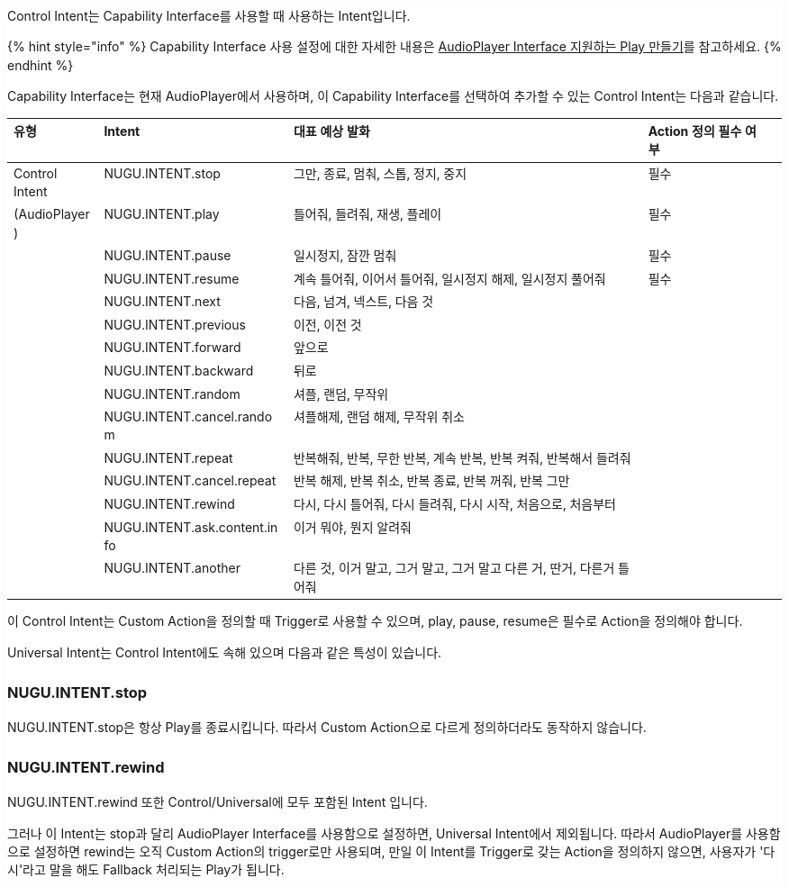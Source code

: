 Control Intent는 Capability Interface를 사용할 때 사용하는 Intent입니다.

{% hint style="info" %}
Capability Interface 사용 설정에 대한 자세한 내용은 [AudioPlayer Interface 지원하는 Play 만들기](../create-a-play-with-audioplayer/)를 참고하세요.
{% endhint %}

Capability Interface는 현재 AudioPlayer에서 사용하며, 이 Capability Interface를 선택하여 추가할 수 있는 Control Intent는 다음과 같습니다.

| 유형 | Intent | 대표 예상 발화 | Action 정의 필수 여부 |  |
| :--- | :--- | :--- | :--- | :--- |
| Control Intent | NUGU.INTENT.stop | 그만, 종료, 멈춰, 스톱, 정지, 중지 | 필수 |  |
| \(AudioPlayer\) | NUGU.INTENT.play | 틀어줘, 들려줘, 재생, 플레이 | 필수 |  |
|  | NUGU.INTENT.pause | 일시정지, 잠깐 멈춰 | 필수 |  |
|  | NUGU.INTENT.resume | 계속 틀어줘, 이어서 틀어줘, 일시정지 해제, 일시정지 풀어줘 | 필수 |  |
|  | NUGU.INTENT.next | 다음, 넘겨, 넥스트, 다음 것 |  |  |
|  | NUGU.INTENT.previous | 이전, 이전 것 |  |  |
|  | NUGU.INTENT.forward | 앞으로 |  |  |
|  | NUGU.INTENT.backward | 뒤로 |  |  |
|  | NUGU.INTENT.random | 셔플, 랜덤, 무작위 |  |  |
|  | NUGU.INTENT.cancel.random | 셔플해제, 랜덤 해제, 무작위 취소 |  |  |
|  | NUGU.INTENT.repeat | 반복해줘, 반복, 무한 반복, 계속 반복, 반복 켜줘, 반복해서 들려줘 |  |  |
|  | NUGU.INTENT.cancel.repeat | 반복 해제, 반복 취소, 반복 종료, 반복 꺼줘, 반복 그만 |  |  |
|  | NUGU.INTENT.rewind | 다시, 다시 틀어줘, 다시 들려줘, 다시 시작, 처음으로, 처음부터 |  |  |
|  | NUGU.INTENT.ask.content.info | 이거 뭐야, 뭔지 알려줘 |  |  |
|  | NUGU.INTENT.another | 다른 것, 이거 말고, 그거 말고, 그거 말고 다른 거, 딴거, 다른거 틀어줘 |  |  |

이 Control Intent는 Custom Action을 정의할 때 Trigger로 사용할 수 있으며, play, pause, resume은 필수로 Action을 정의해야 합니다.

Universal Intent는 Control Intent에도 속해 있으며 다음과 같은 특성이 있습니다.

### NUGU.INTENT.stop

NUGU.INTENT.stop은 항상 Play를 종료시킵니다. 따라서 Custom Action으로 다르게 정의하더라도 동작하지 않습니다.

### NUGU.INTENT.rewind

NUGU.INTENT.rewind 또한 Control/Universal에 모두 포함된 Intent 입니다.

그러나 이 Intent는 stop과 달리 AudioPlayer Interface를 사용함으로 설정하면, Universal Intent에서 제외됩니다. 따라서 AudioPlayer를 사용함으로 설정하면 rewind는 오직 Custom Action의 trigger로만 사용되며, 만일 이 Intent를 Trigger로 갖는 Action을 정의하지 않으면, 사용자가 '다시'라고 말을 해도 Fallback 처리되는 Play가 됩니다.

